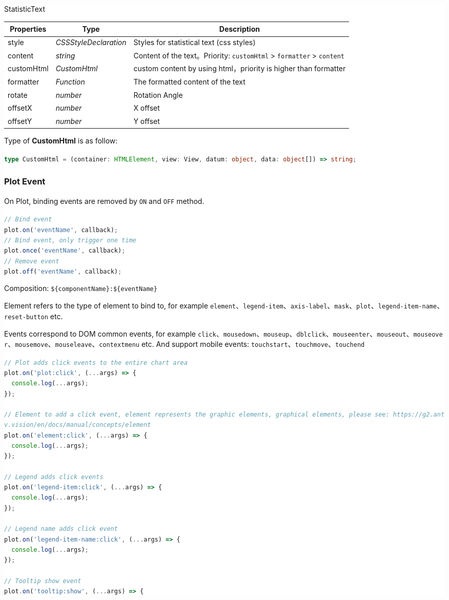 StatisticText

| Properties | Type | Description |
| --- | --- | --- |
| style | _CSSStyleDeclaration_ | Styles for statistical text (css styles) |
| content | _string_ | Content of the text。Priority: `customHtml` > `formatter` > `content` |
| customHtml | _CustomHtml_ | custom content by using html，priority is higher than formatter |
| formatter | _Function_ | The formatted content of the text |
| rotate | _number_ | Rotation Angle |
| offsetX | _number_ | X offset |
| offsetY | _number_ | Y offset |

Type of **CustomHtml** is as follow:

```ts
type CustomHtml = (container: HTMLElement, view: View, datum: object, data: object[]) => string;
```

### Plot Event

On Plot, binding events are removed by `ON` and `OFF` method.

```ts
// Bind event
plot.on('eventName', callback);
// Bind event, only trigger one time
plot.once('eventName', callback);
// Remove event
plot.off('eventName', callback);
```

Composition: `${componentName}:${eventName}`

Element refers to the type of element to bind to, for example `element`、`legend-item`、`axis-label`、`mask`、`plot`、`legend-item-name`、`reset-button` etc.

Events correspond to DOM common events, for example `click`、`mousedown`、`mouseup`、`dblclick`、`mouseenter`、`mouseout`、`mouseover`、`mousemove`、`mouseleave`、`contextmenu` etc. And support mobile events: `touchstart`、`touchmove`、`touchend`

```ts
// Plot adds click events to the entire chart area
plot.on('plot:click', (...args) => {
  console.log(...args);
});

// Element to add a click event, element represents the graphic elements, graphical elements, please see: https://g2.antv.vision/en/docs/manual/concepts/element
plot.on('element:click', (...args) => {
  console.log(...args);
});

// Legend adds click events
plot.on('legend-item:click', (...args) => {
  console.log(...args);
});

// Legend name adds click event
plot.on('legend-item-name:click', (...args) => {
  console.log(...args);
});

// Tooltip show event
plot.on('tooltip:show', (...args) => {
```